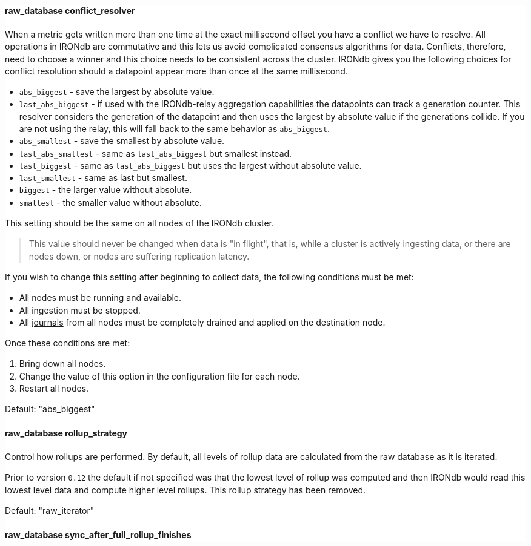 #### raw_database conflict_resolver

When a metric gets written more than one time at the exact millisecond
offset you have a conflict we have to resolve. All operations in IRONdb are
commutative and this lets us avoid complicated consensus algorithms for data.
Conflicts, therefore, need to choose a winner and this choice needs to be
consistent across the cluster. IRONdb gives you the following choices for
conflict resolution should a datapoint appear more than once at the same
millisecond.

* `abs_biggest` - save the largest by absolute value.
* `last_abs_biggest` - if used with the [IRONdb-relay](/irondb/tools/irondb-relay/)
  aggregation capabilities the datapoints can track a generation counter. This
  resolver considers the generation of the datapoint and then uses the largest
  by absolute value if the generations collide. If you are not using the relay,
  this will fall back to the same behavior as `abs_biggest`.
* `abs_smallest` - save the smallest by absolute value.
* `last_abs_smallest` - same as `last_abs_biggest` but smallest instead.
* `last_biggest` - same as `last_abs_biggest` but uses the largest without
  absolute value.
* `last_smallest` - same as last but smallest.
* `biggest` - the larger value without absolute.
* `smallest` - the smaller value without absolute.

This setting should be the same on all nodes of the IRONdb cluster.

> This value should never be changed when data is "in flight", that is, while a
> cluster is actively ingesting data, or there are nodes down, or nodes are
> suffering replication latency.

If you wish to change this setting after beginning to collect data, the
following conditions must be met:
* All nodes must be running and available.
* All ingestion must be stopped.
* All [journals](#journal) from all nodes must be completely drained and
  applied on the destination node.

Once these conditions are met:
1. Bring down all nodes.
1. Change the value of this option in the configuration file for each node.
1. Restart all nodes.

Default: "abs_biggest"

#### raw_database rollup_strategy

Control how rollups are performed.  By default, all levels of rollup data are
calculated from the raw database as it is iterated.

Prior to version `0.12` the default if not specified was that the lowest level
of rollup was computed and then IRONdb would read this lowest level data and
compute higher level rollups. This rollup strategy has been removed.

Default: "raw\_iterator"

#### raw_database sync_after_full_rollup_finishes
